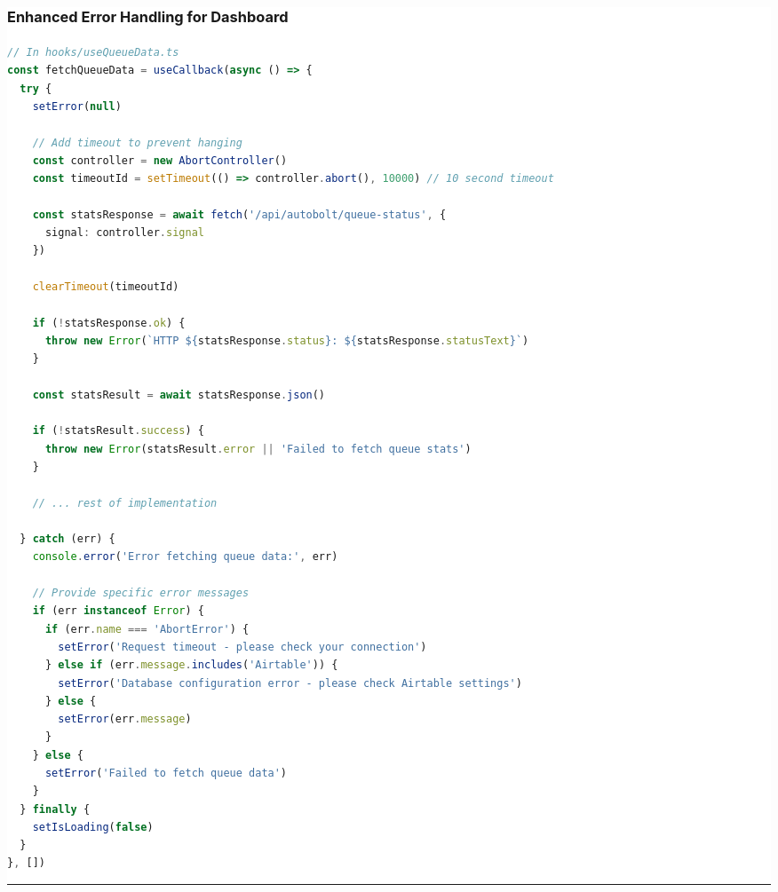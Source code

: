 ### **Enhanced Error Handling for Dashboard**

```typescript
// In hooks/useQueueData.ts
const fetchQueueData = useCallback(async () => {
  try {
    setError(null)
    
    // Add timeout to prevent hanging
    const controller = new AbortController()
    const timeoutId = setTimeout(() => controller.abort(), 10000) // 10 second timeout
    
    const statsResponse = await fetch('/api/autobolt/queue-status', {
      signal: controller.signal
    })
    
    clearTimeout(timeoutId)
    
    if (!statsResponse.ok) {
      throw new Error(`HTTP ${statsResponse.status}: ${statsResponse.statusText}`)
    }
    
    const statsResult = await statsResponse.json()
    
    if (!statsResult.success) {
      throw new Error(statsResult.error || 'Failed to fetch queue stats')
    }

    // ... rest of implementation
    
  } catch (err) {
    console.error('Error fetching queue data:', err)
    
    // Provide specific error messages
    if (err instanceof Error) {
      if (err.name === 'AbortError') {
        setError('Request timeout - please check your connection')
      } else if (err.message.includes('Airtable')) {
        setError('Database configuration error - please check Airtable settings')
      } else {
        setError(err.message)
      }
    } else {
      setError('Failed to fetch queue data')
    }
  } finally {
    setIsLoading(false)
  }
}, [])
```

---
